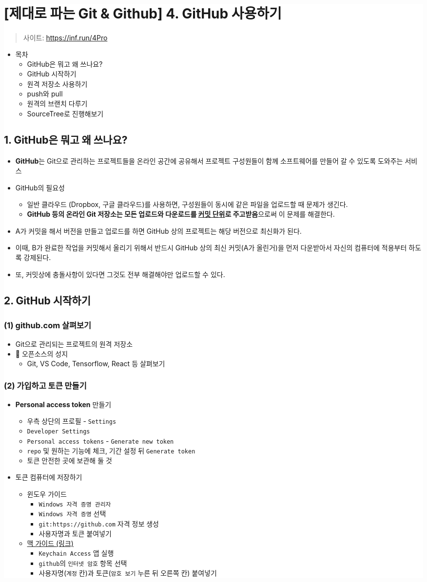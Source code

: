 # [제대로 파는 Git & Github] 4. GitHub 사용하기

> 사이트: https://inf.run/4Pro



- 목차
  - GitHub은 뭐고 왜 쓰나요?
  - GitHub 시작하기
  - 원격 저장소 사용하기
  - push와 pull
  - 원격의 브랜치 다루기
  - SourceTree로 진행해보기



## 1. GitHub은 뭐고 왜 쓰나요?

- **GitHub**는 Git으로 관리하는 프로젝트들을 온라인 공간에 공유해서 프로젝트 구성원들이 함께 소프트웨어를 만들어 갈 수 있도록 도와주는 서비스
- GitHub의 필요성
  - 일반 클라우드 (Dropbox, 구글 클라우드)를 사용하면, 구성원들이 동시에 같은 파일을 업로드할 때 문제가 생긴다.
  - **GitHub 등의 온라인 Git 저장소는 모든 업로드와 다운로드를 <u>커밋 단위</u>로 주고받음**으로써 이 문제를 해결한다.



- A가 커밋을 해서 버전을 만들고 업로드를 하면 GitHub 상의 프로젝트는 해당 버전으로 최신화가 된다.
- 이때, B가 완료한 작업을 커밋해서 올리기 위해서 반드시 GitHub 상의 최신 커밋(A가 올린거)을 먼저 다운받아서 자신의 컴퓨터에 적용부터 하도록 강제된다.
- 또, 커밋상에 충돌사항이 있다면 그것도 전부 해결해야만 업로드할 수 있다.



## 2. GitHub 시작하기

### (1) github.com 살펴보기

- Git으로 관리되는 프로젝트의 원격 저장소
- 👑 오픈소스의 성지
  - Git, VS Code, Tensorflow, React 등 살펴보기



### (2) 가입하고 토큰 만들기

- **Personal access token** 만들기
  - 우측 상단의 프로필 - `Settings`
  - `Developer Settings`
  - `Personal access tokens` - `Generate new token`
  - `repo` 및 원하는 기능에 체크, 기간 설정 뒤 `Generate token`
  - 토큰 안전한 곳에 보관해 둘 것



- 토큰 컴퓨터에 저장하기
  - 윈도우 가이드
    - `Windows 자격 증명 관리자`
    - `Windows 자격 증명` 선택
    - `git:https://github.com` 자격 정보 생성
    - 사용자명과 토큰 붙여넣기
  - [맥 가이드 (링크)](https://docs.github.com/en/get-started/getting-started-with-git/updating-credentials-from-the-macos-keychain)
    - `Keychain Access` 앱 실행
    - `github`의 `인터넷 암호` 항목 선택
    - 사용자명(`계정` 칸)과 토큰(`암호 보기` 누른 뒤 오른쪽 칸) 붙여넣기
